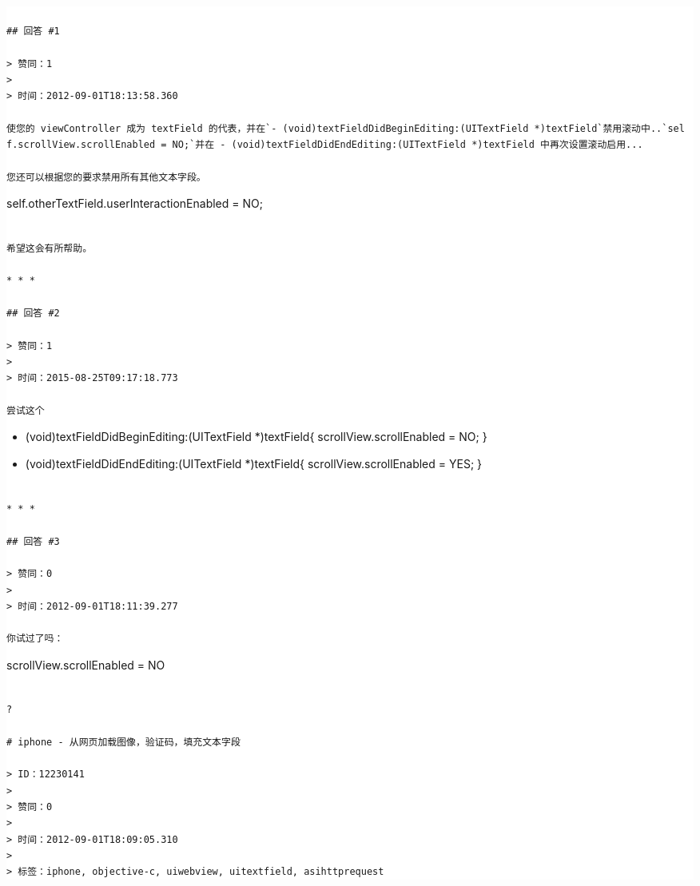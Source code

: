 ```

## 回答 #1

> 赞同：1
> 
> 时间：2012-09-01T18:13:58.360

使您的 viewController 成为 textField 的代表，并在`- (void)textFieldDidBeginEditing:(UITextField *)textField`禁用滚动中..`self.scrollView.scrollEnabled = NO;`并在 - (void)textFieldDidEndEditing:(UITextField *)textField 中再次设置滚动启用...

您还可以根据您的要求禁用所有其他文本字段。

```
self.otherTextField.userInteractionEnabled = NO; 
```

希望这会有所帮助。

* * *

## 回答 #2

> 赞同：1
> 
> 时间：2015-08-25T09:17:18.773

尝试这个

```
- (void)textFieldDidBeginEditing:(UITextField *)textField{
    scrollView.scrollEnabled = NO;
}

- (void)textFieldDidEndEditing:(UITextField *)textField{
    scrollView.scrollEnabled = YES;
} 
```

* * *

## 回答 #3

> 赞同：0
> 
> 时间：2012-09-01T18:11:39.277

你试过了吗：

```
scrollView.scrollEnabled = NO 
```

?

# iphone - 从网页加载图像，验证码，填充文本字段

> ID：12230141
> 
> 赞同：0
> 
> 时间：2012-09-01T18:09:05.310
> 
> 标签：iphone, objective-c, uiwebview, uitextfield, asihttprequest
```